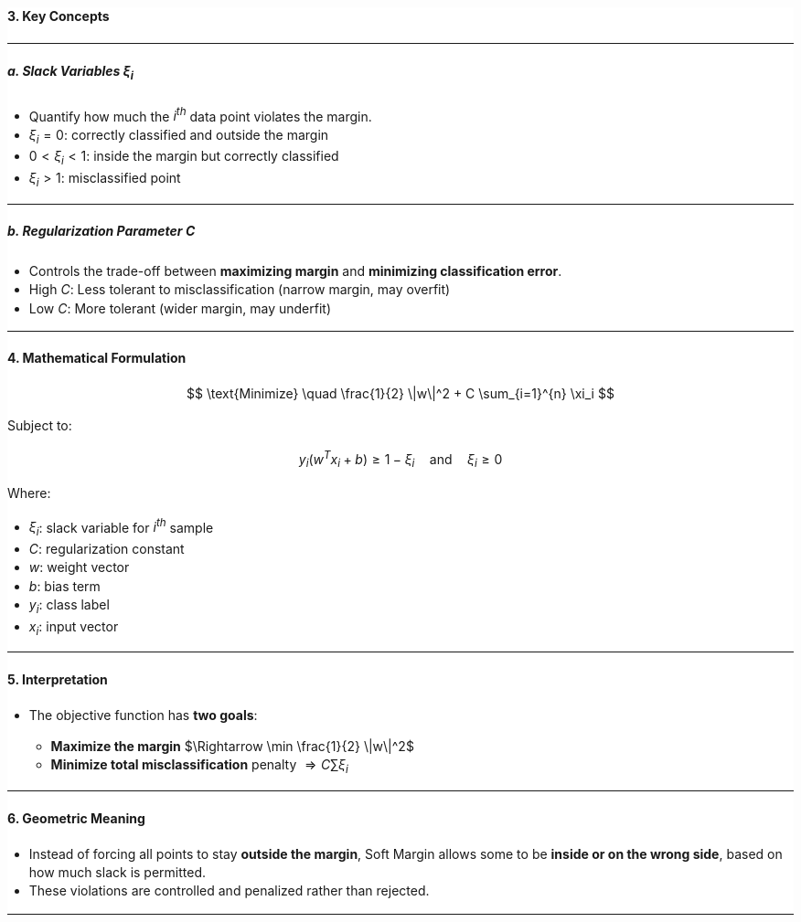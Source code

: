#### 3. **Key Concepts**

---

##### a. **Slack Variables** $\xi_i$

* Quantify how much the $i^{th}$ data point violates the margin.
* $\xi_i = 0$: correctly classified and outside the margin
* $0 < \xi_i < 1$: inside the margin but correctly classified
* $\xi_i > 1$: misclassified point

---

##### b. **Regularization Parameter** $C$

* Controls the trade-off between **maximizing margin** and **minimizing classification error**.
* High $C$: Less tolerant to misclassification (narrow margin, may overfit)
* Low $C$: More tolerant (wider margin, may underfit)

---

#### 4. **Mathematical Formulation**

$$
\text{Minimize} \quad \frac{1}{2} \|w\|^2 + C \sum_{i=1}^{n} \xi_i
$$

Subject to:

$$
y_i(w^T x_i + b) \geq 1 - \xi_i \quad \text{and} \quad \xi_i \geq 0
$$

Where:

* $\xi_i$: slack variable for $i^{th}$ sample
* $C$: regularization constant
* $w$: weight vector
* $b$: bias term
* $y_i$: class label
* $x_i$: input vector

---

#### 5. **Interpretation**

* The objective function has **two goals**:

  * **Maximize the margin** $\Rightarrow \min \frac{1}{2} \|w\|^2$
  * **Minimize total misclassification** penalty $\Rightarrow C \sum \xi_i$

---

#### 6. **Geometric Meaning**

* Instead of forcing all points to stay **outside the margin**, Soft Margin allows some to be **inside or on the wrong side**, based on how much slack is permitted.
* These violations are controlled and penalized rather than rejected.

---